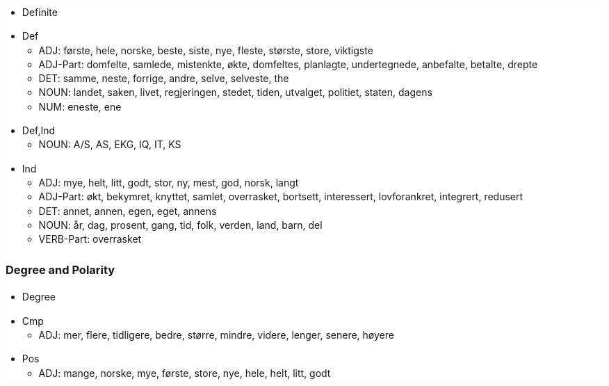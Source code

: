 
<ul>
  <li><a>Definite</a></li>
</ul>

<ul>
  <li>Def
    <ul>
      <li>ADJ: første, hele, norske, beste, siste, nye, fleste, største, store, viktigste</li>
      <li>ADJ-Part: domfelte, samlede, mistenkte, økte, domfeltes, planlagte, undertegnede, anbefalte, betalte, drepte</li>
      <li>DET: samme, neste, forrige, andre, selve, selveste, the</li>
      <li>NOUN: landet, saken, livet, regjeringen, stedet, tiden, utvalget, politiet, staten, dagens</li>
      <li>NUM: eneste, ene</li>
    </ul>
  </li>
</ul>

<ul>
  <li>Def,Ind
    <ul>
      <li>NOUN: A/S, AS, EKG, IQ, IT, KS</li>
    </ul>
  </li>
</ul>

<ul>
  <li>Ind
    <ul>
      <li>ADJ: mye, helt, litt, godt, stor, ny, mest, god, norsk, langt</li>
      <li>ADJ-Part: økt, bekymret, knyttet, samlet, overrasket, bortsett, interessert, lovforankret, integrert, redusert</li>
      <li>DET: annet, annen, egen, eget, annens</li>
      <li>NOUN: år, dag, prosent, gang, tid, folk, verden, land, barn, del</li>
      <li>VERB-Part: overrasket</li>
    </ul>
  </li>
</ul>

<h3>Degree and Polarity</h3>


<ul>
  <li><a>Degree</a></li>
</ul>

<ul>
  <li>Cmp
    <ul>
      <li>ADJ: mer, flere, tidligere, bedre, større, mindre, videre, lenger, senere, høyere</li>
    </ul>
  </li>
</ul>

<ul>
  <li>Pos
    <ul>
      <li>ADJ: mange, norske, mye, første, store, nye, hele, helt, litt, godt</li>
    </ul>
  </li>
</ul>
